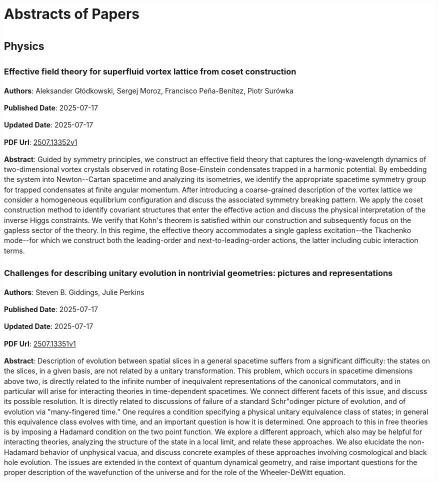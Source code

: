 # Abstracts of Papers

## Physics
### Effective field theory for superfluid vortex lattice from coset construction
**Authors**: Aleksander Głódkowski, Sergej Moroz, Francisco Peña-Benítez, Piotr Surówka

**Published Date**: 2025-07-17

**Updated Date**: 2025-07-17

**PDF Url**: [2507.13352v1](http://arxiv.org/pdf/2507.13352v1)

**Abstract**: Guided by symmetry principles, we construct an effective field theory that
captures the long-wavelength dynamics of two-dimensional vortex crystals
observed in rotating Bose-Einstein condensates trapped in a harmonic potential.
By embedding the system into Newton--Cartan spacetime and analyzing its
isometries, we identify the appropriate spacetime symmetry group for trapped
condensates at finite angular momentum. After introducing a coarse-grained
description of the vortex lattice we consider a homogeneous equilibrium
configuration and discuss the associated symmetry breaking pattern. We apply
the coset construction method to identify covariant structures that enter the
effective action and discuss the physical interpretation of the inverse Higgs
constraints. We verify that Kohn's theorem is satisfied within our construction
and subsequently focus on the gapless sector of the theory. In this regime, the
effective theory accommodates a single gapless excitation--the Tkachenko
mode--for which we construct both the leading-order and next-to-leading-order
actions, the latter including cubic interaction terms.


### Challenges for describing unitary evolution in nontrivial geometries: pictures and representations
**Authors**: Steven B. Giddings, Julie Perkins

**Published Date**: 2025-07-17

**Updated Date**: 2025-07-17

**PDF Url**: [2507.13351v1](http://arxiv.org/pdf/2507.13351v1)

**Abstract**: Description of evolution between spatial slices in a general spacetime
suffers from a significant difficulty: the states on the slices, in a given
basis, are not related by a unitary transformation. This problem, which occurs
in spacetime dimensions above two, is directly related to the infinite number
of inequivalent representations of the canonical commutators, and in particular
will arise for interacting theories in time-dependent spacetimes. We connect
different facets of this issue, and discuss its possible resolution. It is
directly related to discussions of failure of a standard Schr\"odinger picture
of evolution, and of evolution via "many-fingered time." One requires a
condition specifying a physical unitary equivalence class of states; in general
this equivalence class evolves with time, and an important question is how it
is determined. One approach to this in free theories is by imposing a Hadamard
condition on the two point function. We explore a different approach, which
also may be helpful for interacting theories, analyzing the structure of the
state in a local limit, and relate these approaches. We also elucidate the
non-Hadamard behavior of unphysical vacua, and discuss concrete examples of
these approaches involving cosmological and black hole evolution. The issues
are extended in the context of quantum dynamical geometry, and raise important
questions for the proper description of the wavefunction of the universe and
for the role of the Wheeler-DeWitt equation.
